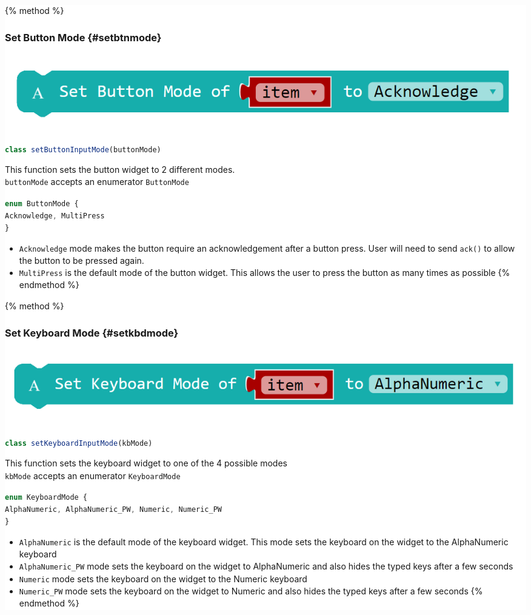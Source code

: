 {% method %}
### Set Button Mode {#setbtnmode}
![](/assets/andee-microbit/setbuttonmode.png)
```js
class setButtonInputMode(buttonMode)
```
This function sets the button widget to 2 different modes.<br/>
`buttonMode` accepts an enumerator `ButtonMode`
```js
enum ButtonMode {
Acknowledge, MultiPress
}
```
* `Acknowledge` mode makes the button require an acknowledgement after a button press. User will need to send `ack()` to allow the button to be pressed again.
* `MultiPress` is the default mode of the button widget. This allows the user to press the button as many times as possible
{% endmethod %}

{% method %}
### Set Keyboard Mode {#setkbdmode}
![](/assets/andee-microbit/setkeybmode.png)
```js
class setKeyboardInputMode(kbMode)
```
This function sets the keyboard widget to one of the 4 possible modes<br/>
`kbMode` accepts an enumerator `KeyboardMode`
```js
enum KeyboardMode {
AlphaNumeric, AlphaNumeric_PW, Numeric, Numeric_PW
}
```
* `AlphaNumeric` is the default mode of the keyboard widget. This mode sets the keyboard on the widget to the AlphaNumeric keyboard
* `AlphaNumeric_PW` mode sets the keyboard on the widget to AlphaNumeric and also hides the typed keys after a few seconds
* `Numeric` mode sets the keyboard on the widget to the Numeric keyboard
* `Numeric_PW` mode sets the keyboard on the widget to Numeric and also hides the typed keys after a few seconds
{% endmethod %}

